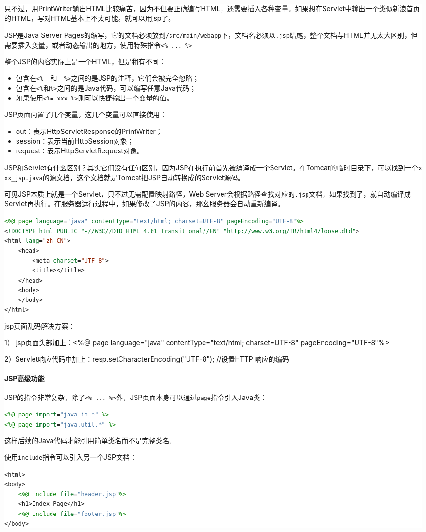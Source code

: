 只不过，用PrintWriter输出HTML比较痛苦，因为不但要正确编写HTML，还需要插入各种变量。如果想在Servlet中输出一个类似新浪首页的HTML，写对HTML基本上不太可能。就可以用jsp了。

JSP是Java Server Pages的缩写，它的文档必须放到`/src/main/webapp`下，文档名必须以`.jsp`结尾，整个文档与HTML并无太大区别，但需要插入变量，或者动态输出的地方，使用特殊指令`<% ... %>`

整个JSP的内容实际上是一个HTML，但是稍有不同：

- 包含在`<%--`和`--%>`之间的是JSP的注释，它们会被完全忽略；
- 包含在`<%`和`%>`之间的是Java代码，可以编写任意Java代码；
- 如果使用`<%= xxx %>`则可以快捷输出一个变量的值。

JSP页面内置了几个变量，这几个变量可以直接使用：

- out：表示HttpServletResponse的PrintWriter；
- session：表示当前HttpSession对象；
- request：表示HttpServletRequest对象。

JSP和Servlet有什幺区别？其实它们没有任何区别，因为JSP在执行前首先被编译成一个Servlet。在Tomcat的临时目录下，可以找到一个`xxx_jsp.java`的源文档，这个文档就是Tomcat把JSP自动转换成的Servlet源码。

可见JSP本质上就是一个Servlet，只不过无需配置映射路径，Web Server会根据路径查找对应的`.jsp`文档，如果找到了，就自动编译成Servlet再执行。在服务器运行过程中，如果修改了JSP的内容，那幺服务器会自动重新编译。

```jsp
<%@ page language="java" contentType="text/html; charset=UTF-8" pageEncoding="UTF-8"%>
<!DOCTYPE html PUBLIC "-//W3C//DTD HTML 4.01 Transitional//EN" "http://www.w3.org/TR/html4/loose.dtd">
<html lang="zh-CN">
    <head>
        <meta charset="UTF-8">
        <title></title>
    </head>
    <body>
    </body>
</html>
```

jsp页面乱码解决方案：

1） jsp页面头部加上：<%@ page language="java" contentType="text/html; charset=UTF-8" pageEncoding="UTF-8"%>

2）Servlet响应代码中加上：resp.setCharacterEncoding("UTF-8"); //设置HTTP 响应的编码

#### JSP高级功能

JSP的指令非常复杂，除了`<% ... %>`外，JSP页面本身可以通过`page`指令引入Java类：

```jsp
<%@ page import="java.io.*" %>
<%@ page import="java.util.*" %>
```

这样后续的Java代码才能引用简单类名而不是完整类名。

使用`include`指令可以引入另一个JSP文档：

```jsp
<html>
<body>
    <%@ include file="header.jsp"%>
    <h1>Index Page</h1>
    <%@ include file="footer.jsp"%>
</body>
```
